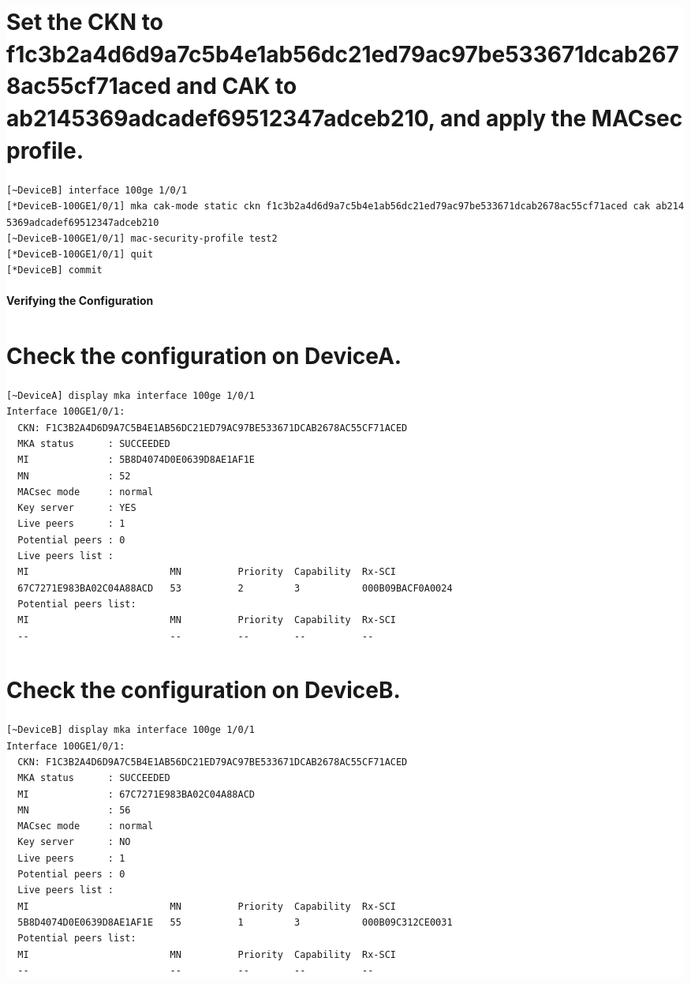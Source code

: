    # Set the CKN to **f1c3b2a4d6d9a7c5b4e1ab56dc21ed79ac97be533671dcab2678ac55cf71aced** and CAK to **ab2145369adcadef69512347adceb210**, and apply the MACsec profile.
   
   ```
   [~DeviceB] interface 100ge 1/0/1
   [*DeviceB-100GE1/0/1] mka cak-mode static ckn f1c3b2a4d6d9a7c5b4e1ab56dc21ed79ac97be533671dcab2678ac55cf71aced cak ab2145369adcadef69512347adceb210
   [~DeviceB-100GE1/0/1] mac-security-profile test2
   [*DeviceB-100GE1/0/1] quit
   [*DeviceB] commit
   ```

#### Verifying the Configuration

# Check the configuration on DeviceA.

```
[~DeviceA] display mka interface 100ge 1/0/1
Interface 100GE1/0/1:
  CKN: F1C3B2A4D6D9A7C5B4E1AB56DC21ED79AC97BE533671DCAB2678AC55CF71ACED
  MKA status      : SUCCEEDED
  MI              : 5B8D4074D0E0639D8AE1AF1E 
  MN              : 52
  MACsec mode     : normal
  Key server      : YES
  Live peers      : 1
  Potential peers : 0
  Live peers list :
  MI                         MN          Priority  Capability  Rx-SCI
  67C7271E983BA02C04A88ACD   53          2         3           000B09BACF0A0024
  Potential peers list:
  MI                         MN          Priority  Capability  Rx-SCI
  --                         --          --        --          --
```

# Check the configuration on DeviceB.

```
[~DeviceB] display mka interface 100ge 1/0/1
Interface 100GE1/0/1:
  CKN: F1C3B2A4D6D9A7C5B4E1AB56DC21ED79AC97BE533671DCAB2678AC55CF71ACED
  MKA status      : SUCCEEDED
  MI              : 67C7271E983BA02C04A88ACD 
  MN              : 56
  MACsec mode     : normal
  Key server      : NO
  Live peers      : 1
  Potential peers : 0
  Live peers list :
  MI                         MN          Priority  Capability  Rx-SCI
  5B8D4074D0E0639D8AE1AF1E   55          1         3           000B09C312CE0031
  Potential peers list:
  MI                         MN          Priority  Capability  Rx-SCI
  --                         --          --        --          --
```
